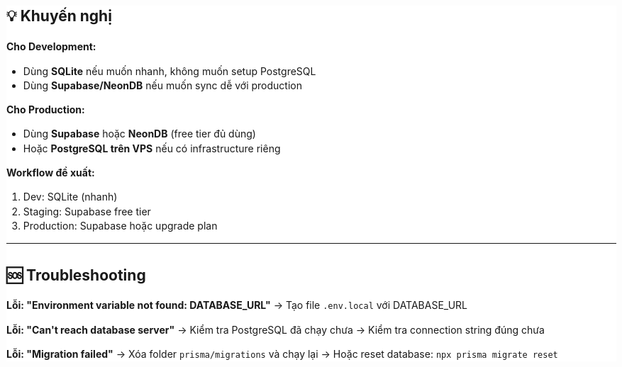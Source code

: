
## 💡 Khuyến nghị

**Cho Development:**
- Dùng **SQLite** nếu muốn nhanh, không muốn setup PostgreSQL
- Dùng **Supabase/NeonDB** nếu muốn sync dễ với production

**Cho Production:**
- Dùng **Supabase** hoặc **NeonDB** (free tier đủ dùng)
- Hoặc **PostgreSQL trên VPS** nếu có infrastructure riêng

**Workflow đề xuất:**
1. Dev: SQLite (nhanh)
2. Staging: Supabase free tier
3. Production: Supabase hoặc upgrade plan

---

## 🆘 Troubleshooting

**Lỗi: "Environment variable not found: DATABASE_URL"**
→ Tạo file `.env.local` với DATABASE_URL

**Lỗi: "Can't reach database server"**
→ Kiểm tra PostgreSQL đã chạy chưa
→ Kiểm tra connection string đúng chưa

**Lỗi: "Migration failed"**
→ Xóa folder `prisma/migrations` và chạy lại
→ Hoặc reset database: `npx prisma migrate reset`

